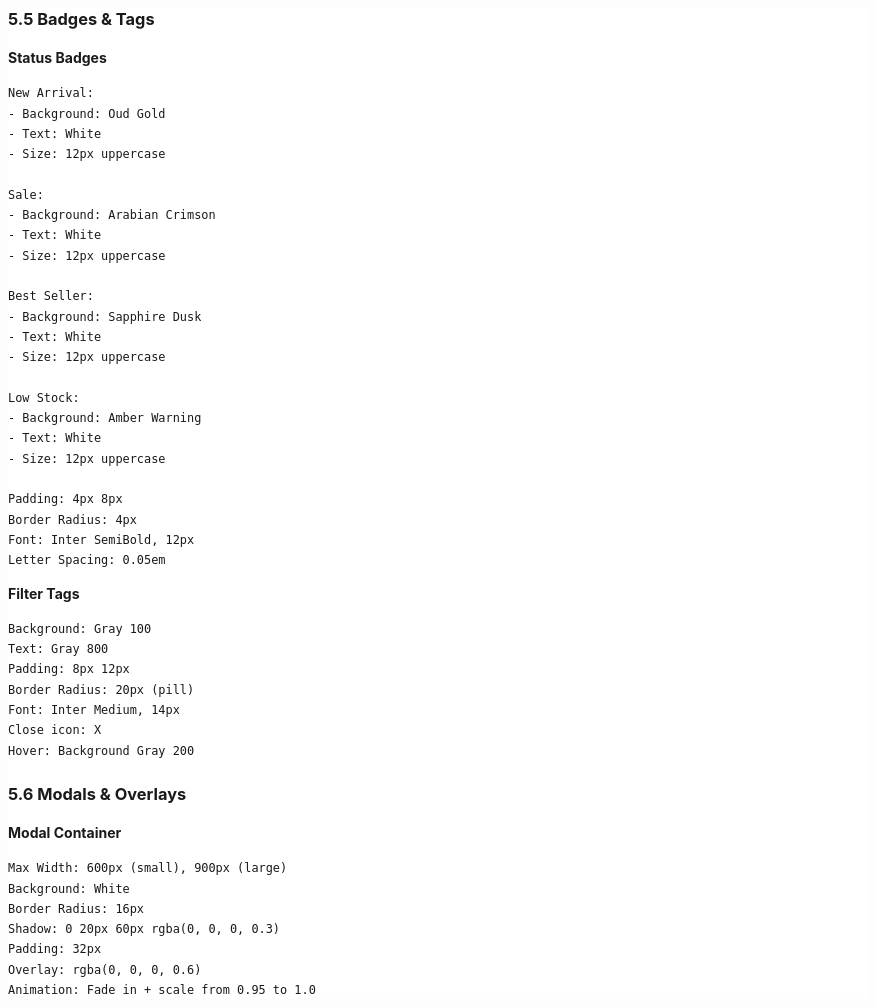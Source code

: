 ### 5.5 Badges & Tags

**Status Badges**
```
New Arrival: 
- Background: Oud Gold
- Text: White
- Size: 12px uppercase

Sale:
- Background: Arabian Crimson
- Text: White
- Size: 12px uppercase

Best Seller:
- Background: Sapphire Dusk
- Text: White
- Size: 12px uppercase

Low Stock:
- Background: Amber Warning
- Text: White
- Size: 12px uppercase

Padding: 4px 8px
Border Radius: 4px
Font: Inter SemiBold, 12px
Letter Spacing: 0.05em
```

**Filter Tags**
```
Background: Gray 100
Text: Gray 800
Padding: 8px 12px
Border Radius: 20px (pill)
Font: Inter Medium, 14px
Close icon: X
Hover: Background Gray 200
```

### 5.6 Modals & Overlays

**Modal Container**
```
Max Width: 600px (small), 900px (large)
Background: White
Border Radius: 16px
Shadow: 0 20px 60px rgba(0, 0, 0, 0.3)
Padding: 32px
Overlay: rgba(0, 0, 0, 0.6)
Animation: Fade in + scale from 0.95 to 1.0
```
